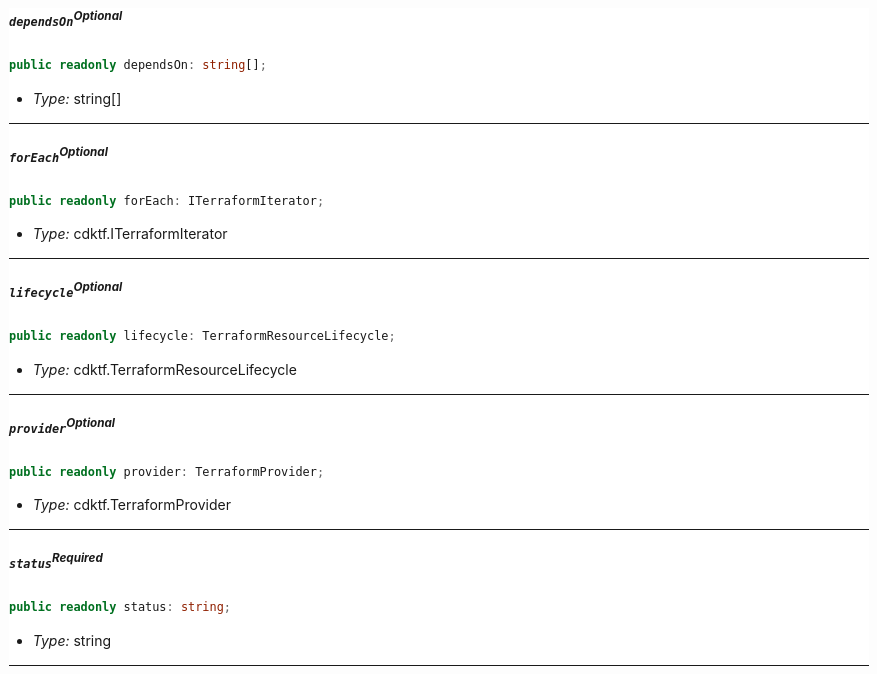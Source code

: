##### `dependsOn`<sup>Optional</sup> <a name="dependsOn" id="@cdktf/provider-okta.dataOktaRoleSubscription.DataOktaRoleSubscription.property.dependsOn"></a>

```typescript
public readonly dependsOn: string[];
```

- *Type:* string[]

---

##### `forEach`<sup>Optional</sup> <a name="forEach" id="@cdktf/provider-okta.dataOktaRoleSubscription.DataOktaRoleSubscription.property.forEach"></a>

```typescript
public readonly forEach: ITerraformIterator;
```

- *Type:* cdktf.ITerraformIterator

---

##### `lifecycle`<sup>Optional</sup> <a name="lifecycle" id="@cdktf/provider-okta.dataOktaRoleSubscription.DataOktaRoleSubscription.property.lifecycle"></a>

```typescript
public readonly lifecycle: TerraformResourceLifecycle;
```

- *Type:* cdktf.TerraformResourceLifecycle

---

##### `provider`<sup>Optional</sup> <a name="provider" id="@cdktf/provider-okta.dataOktaRoleSubscription.DataOktaRoleSubscription.property.provider"></a>

```typescript
public readonly provider: TerraformProvider;
```

- *Type:* cdktf.TerraformProvider

---

##### `status`<sup>Required</sup> <a name="status" id="@cdktf/provider-okta.dataOktaRoleSubscription.DataOktaRoleSubscription.property.status"></a>

```typescript
public readonly status: string;
```

- *Type:* string

---
